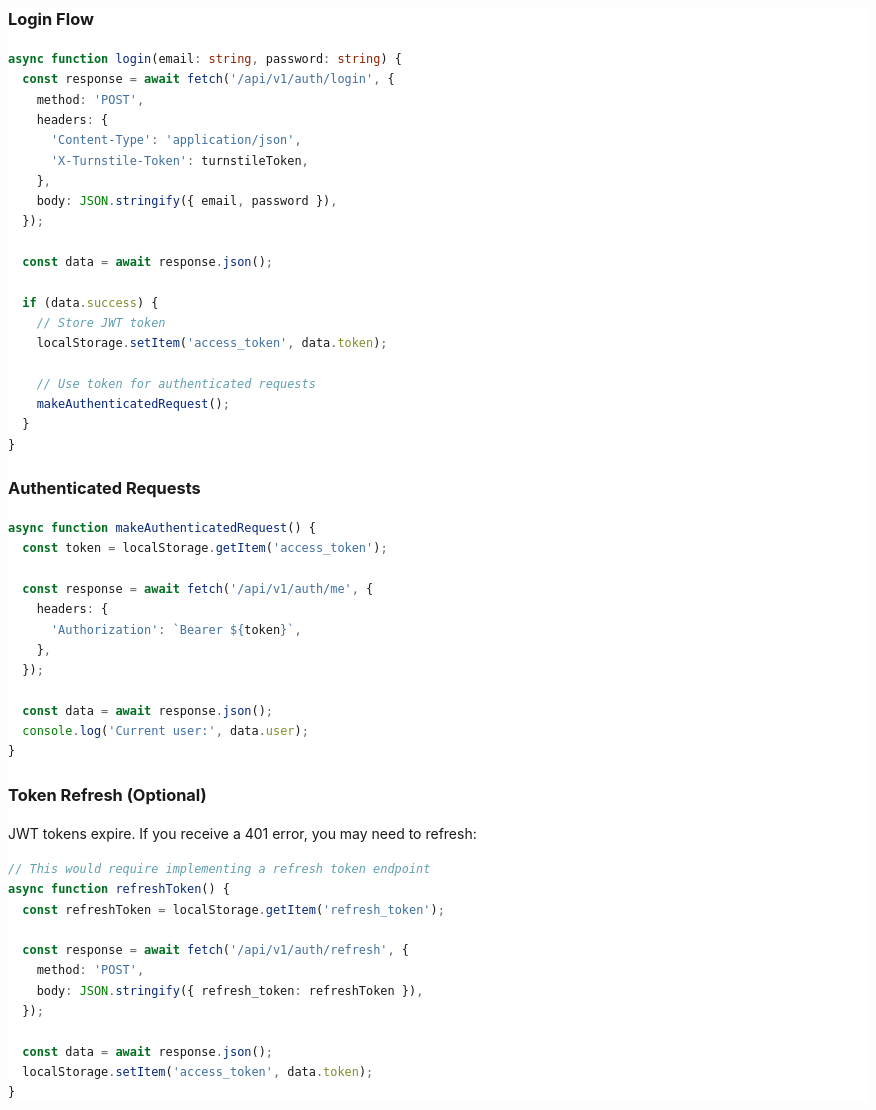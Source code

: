 ### Login Flow

```typescript
async function login(email: string, password: string) {
  const response = await fetch('/api/v1/auth/login', {
    method: 'POST',
    headers: {
      'Content-Type': 'application/json',
      'X-Turnstile-Token': turnstileToken,
    },
    body: JSON.stringify({ email, password }),
  });
  
  const data = await response.json();
  
  if (data.success) {
    // Store JWT token
    localStorage.setItem('access_token', data.token);
    
    // Use token for authenticated requests
    makeAuthenticatedRequest();
  }
}
```

### Authenticated Requests

```typescript
async function makeAuthenticatedRequest() {
  const token = localStorage.getItem('access_token');
  
  const response = await fetch('/api/v1/auth/me', {
    headers: {
      'Authorization': `Bearer ${token}`,
    },
  });
  
  const data = await response.json();
  console.log('Current user:', data.user);
}
```

### Token Refresh (Optional)

JWT tokens expire. If you receive a 401 error, you may need to refresh:

```typescript
// This would require implementing a refresh token endpoint
async function refreshToken() {
  const refreshToken = localStorage.getItem('refresh_token');
  
  const response = await fetch('/api/v1/auth/refresh', {
    method: 'POST',
    body: JSON.stringify({ refresh_token: refreshToken }),
  });
  
  const data = await response.json();
  localStorage.setItem('access_token', data.token);
}
```
